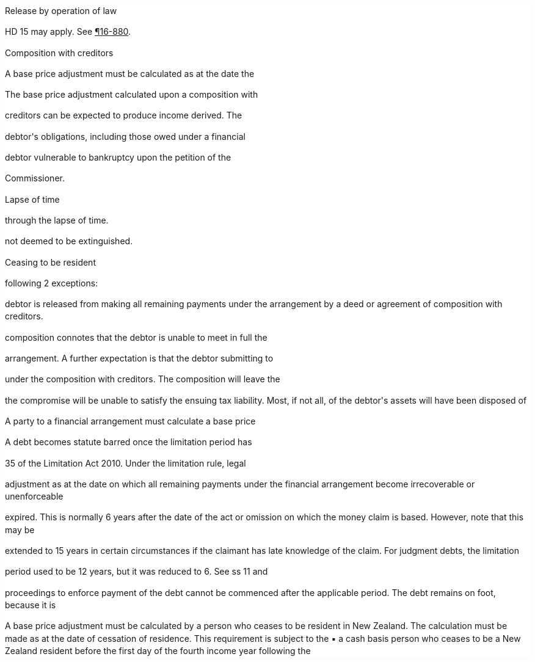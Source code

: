 Release by operation of law

HD 15 may apply. See [¶16-880](#page--1-10).

Composition with creditors

A base price adjustment must be calculated as at the date the

The base price adjustment calculated upon a composition with

creditors can be expected to produce income derived. The

debtor's obligations, including those owed under a financial

debtor vulnerable to bankruptcy upon the petition of the

Commissioner.

Lapse of time

through the lapse of time.

not deemed to be extinguished.

Ceasing to be resident

following 2 exceptions:

debtor is released from making all remaining payments under the arrangement by a deed or agreement of composition with creditors.

composition connotes that the debtor is unable to meet in full the

arrangement. A further expectation is that the debtor submitting to

under the composition with creditors. The composition will leave the

the compromise will be unable to satisfy the ensuing tax liability. Most, if not all, of the debtor's assets will have been disposed of

A party to a financial arrangement must calculate a base price

A debt becomes statute barred once the limitation period has

35 of the Limitation Act 2010. Under the limitation rule, legal

adjustment as at the date on which all remaining payments under the financial arrangement become irrecoverable or unenforceable

expired. This is normally 6 years after the date of the act or omission on which the money claim is based. However, note that this may be

extended to 15 years in certain circumstances if the claimant has late knowledge of the claim. For judgment debts, the limitation

period used to be 12 years, but it was reduced to 6. See ss 11 and

proceedings to enforce payment of the debt cannot be commenced after the applicable period. The debt remains on foot, because it is

A base price adjustment must be calculated by a person who ceases to be resident in New Zealand. The calculation must be made as at the date of cessation of residence. This requirement is subject to the ▪ a cash basis person who ceases to be a New Zealand resident before the first day of the fourth income year following the
